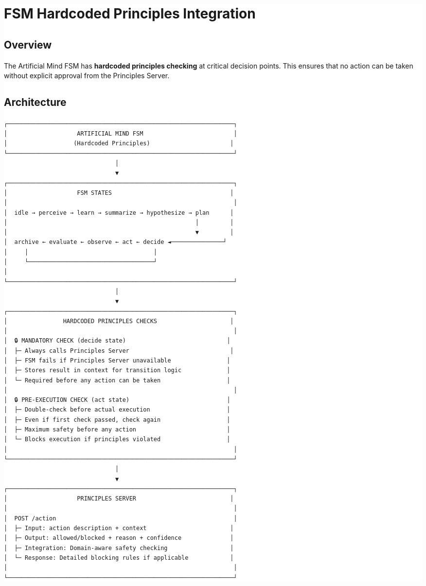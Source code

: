 # FSM Hardcoded Principles Integration

## Overview

The Artificial Mind FSM has **hardcoded principles checking** at critical decision points. This ensures that no action can be taken without explicit approval from the Principles Server.

## Architecture

```
┌─────────────────────────────────────────────────────────────────┐
│                    ARTIFICIAL MIND FSM                          │
│                   (Hardcoded Principles)                       │
└─────────────────────────────────────────────────────────────────┘
                                │
                                ▼
┌─────────────────────────────────────────────────────────────────┐
│                    FSM STATES                                  │
│                                                                 │
│  idle → perceive → learn → summarize → hypothesize → plan      │
│                                                      │         │
│                                                      ▼         │
│  archive ← evaluate ← observe ← act ← decide ◄───────────────┘
│     │                                    │
│     └────────────────────────────────────┘
│
└─────────────────────────────────────────────────────────────────┘
                                │
                                ▼
┌─────────────────────────────────────────────────────────────────┐
│                HARDCODED PRINCIPLES CHECKS                     │
│                                                                 │
│  🔒 MANDATORY CHECK (decide state)                             │
│  ├─ Always calls Principles Server                             │
│  ├─ FSM fails if Principles Server unavailable                │
│  ├─ Stores result in context for transition logic             │
│  └─ Required before any action can be taken                   │
│                                                                 │
│  🔒 PRE-EXECUTION CHECK (act state)                            │
│  ├─ Double-check before actual execution                      │
│  ├─ Even if first check passed, check again                   │
│  ├─ Maximum safety before any action                          │
│  └─ Blocks execution if principles violated                   │
│                                                                 │
└─────────────────────────────────────────────────────────────────┘
                                │
                                ▼
┌─────────────────────────────────────────────────────────────────┐
│                    PRINCIPLES SERVER                           │
│                                                                 │
│  POST /action                                                   │
│  ├─ Input: action description + context                        │
│  ├─ Output: allowed/blocked + reason + confidence              │
│  ├─ Integration: Domain-aware safety checking                  │
│  └─ Response: Detailed blocking rules if applicable            │
│                                                                 │
└─────────────────────────────────────────────────────────────────┘
```
